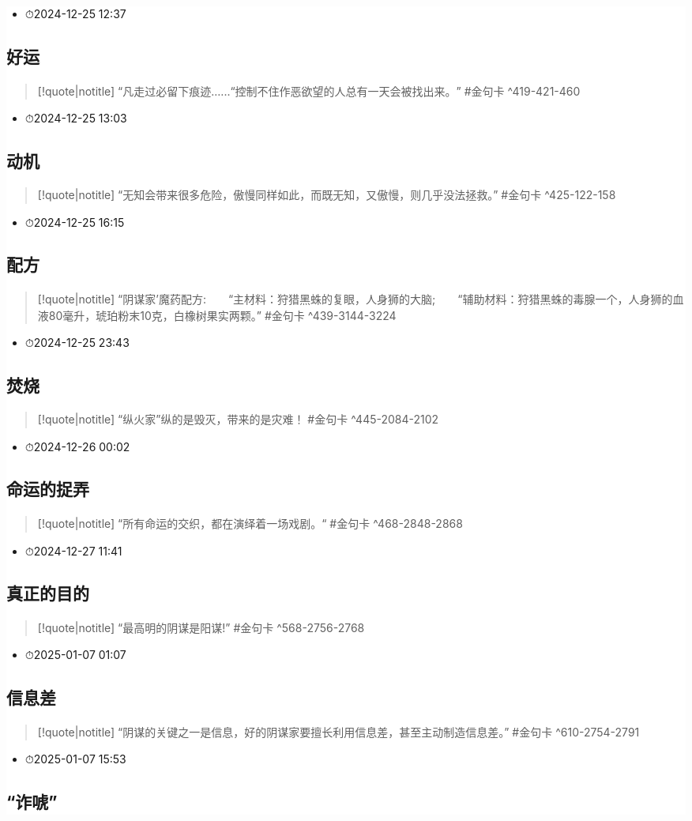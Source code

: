 - ⏱2024-12-25 12:37 
## 好运


> [!quote|notitle] 
> “凡走过必留下痕迹.…..“控制不住作恶欲望的人总有一天会被找出来。​” #金句卡 ^419-421-460

- ⏱2024-12-25 13:03 
## 动机


> [!quote|notitle] 
> “无知会带来很多危险，傲慢同样如此，而既无知，又傲慢，则几乎没法拯救。” #金句卡 ^425-122-158

- ⏱2024-12-25 16:15 
## 配方


> [!quote|notitle] 
> “阴谋家’魔药配方:　　“主材料：狩猎黑蛛的复眼，人身狮的大脑;　　“辅助材料：狩猎黑蛛的毒腺一个，人身狮的血液80毫升，琥珀粉末10克，白橡树果实两颗。” #金句卡 ^439-3144-3224

- ⏱2024-12-25 23:43 
## 焚烧


> [!quote|notitle] 
> “纵火家”纵的是毁灭，带来的是灾难！ #金句卡 ^445-2084-2102

- ⏱2024-12-26 00:02 
## 命运的捉弄


> [!quote|notitle] 
> “所有命运的交织，都在演绎着一场戏剧。“ #金句卡 ^468-2848-2868

- ⏱2024-12-27 11:41 
## 真正的目的


> [!quote|notitle] 
> “最高明的阴谋是阳谋!” #金句卡 ^568-2756-2768

- ⏱2025-01-07 01:07 
## 信息差


> [!quote|notitle] 
> “阴谋的关键之一是信息，好的阴谋家要擅长利用信息差，甚至主动制造信息差。” #金句卡 ^610-2754-2791

- ⏱2025-01-07 15:53 
## “诈唬”
